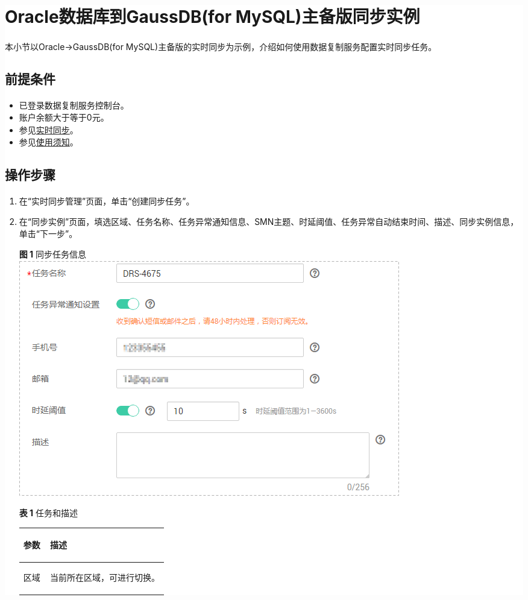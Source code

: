 # Oracle数据库到GaussDB\(for MySQL\)主备版同步实例<a name="drs_03_1114"></a>

本小节以Oracle-\>GaussDB\(for MySQL\)主备版的实时同步为示例，介绍如何使用数据复制服务配置实时同步任务。

## 前提条件<a name="section2097363117427"></a>

-   已登录数据复制服务控制台。
-   账户余额大于等于0元。
-   参见[实时同步](https://support.huaweicloud.com/productdesc-drs/drs_01_0302.html)。
-   参见[使用须知](https://support.huaweicloud.com/qs-drs/drs_06_0003.html)。

## 操作步骤<a name="section15233183613210"></a>

1.  在“实时同步管理”页面，单击“创建同步任务”。
2.  在“同步实例”页面，填选区域、任务名称、任务异常通知信息、SMN主题、时延阈值、任务异常自动结束时间、描述、同步实例信息，单击“下一步”。

    **图 1**  同步任务信息<a name="fig078405211374"></a>  
    ![](figures/同步任务信息.png "同步任务信息")

    **表 1**  任务和描述

    <a name="table27686220467"></a>
    <table><thead align="left"><tr id="drs_06_0005_row55731924204420"><th class="cellrowborder" valign="top" width="18.43%" id="mcps1.2.3.1.1"><p id="drs_06_0005_p17991967204420"><a name="drs_06_0005_p17991967204420"></a><a name="drs_06_0005_p17991967204420"></a><strong id="drs_06_0005_b1611223511352"><a name="drs_06_0005_b1611223511352"></a><a name="drs_06_0005_b1611223511352"></a>参数</strong></p>
    </th>
    <th class="cellrowborder" valign="top" width="81.57%" id="mcps1.2.3.1.2"><p id="drs_06_0005_p48063227204420"><a name="drs_06_0005_p48063227204420"></a><a name="drs_06_0005_p48063227204420"></a><strong id="drs_06_0005_b3002268111352"><a name="drs_06_0005_b3002268111352"></a><a name="drs_06_0005_b3002268111352"></a>描述</strong></p>
    </th>
    </tr>
    </thead>
    <tbody><tr id="drs_06_0005_row1459143619148"><td class="cellrowborder" valign="top" width="18.43%" headers="mcps1.2.3.1.1 "><p id="drs_06_0005_p28681745141416"><a name="drs_06_0005_p28681745141416"></a><a name="drs_06_0005_p28681745141416"></a>区域</p>
    </td>
    <td class="cellrowborder" valign="top" width="81.57%" headers="mcps1.2.3.1.2 "><p id="drs_06_0005_p1895134514149"><a name="drs_06_0005_p1895134514149"></a><a name="drs_06_0005_p1895134514149"></a>当前所在区域，可进行切换。</p>
    </td>